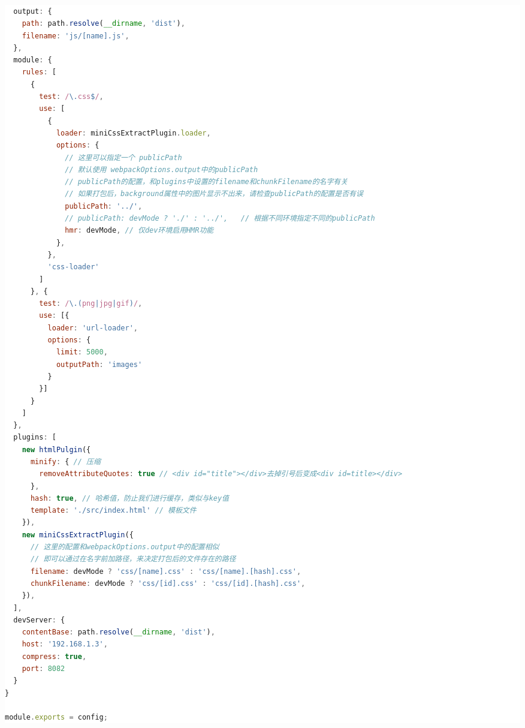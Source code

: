 ``` js
  output: {
    path: path.resolve(__dirname, 'dist'),
    filename: 'js/[name].js',
  },
  module: {
    rules: [
      {
        test: /\.css$/,
        use: [
          {
            loader: miniCssExtractPlugin.loader,
            options: {
              // 这里可以指定一个 publicPath
              // 默认使用 webpackOptions.output中的publicPath
              // publicPath的配置，和plugins中设置的filename和chunkFilename的名字有关
              // 如果打包后，background属性中的图片显示不出来，请检查publicPath的配置是否有误
              publicPath: '../',  
              // publicPath: devMode ? './' : '../',   // 根据不同环境指定不同的publicPath
              hmr: devMode, // 仅dev环境启用HMR功能
            },
          },
          'css-loader'
        ]
      }, {
        test: /\.(png|jpg|gif)/,
        use: [{
          loader: 'url-loader',
          options: {
            limit: 5000,
            outputPath: 'images'
          }
        }]
      }
    ]
  },
  plugins: [
    new htmlPulgin({
      minify: { // 压缩
        removeAttributeQuotes: true // <div id="title"></div>去掉引号后变成<div id=title></div>
      },
      hash: true, // 哈希值，防止我们进行缓存，类似与key值
      template: './src/index.html' // 模板文件
    }),
    new miniCssExtractPlugin({
      // 这里的配置和webpackOptions.output中的配置相似
      // 即可以通过在名字前加路径，来决定打包后的文件存在的路径
      filename: devMode ? 'css/[name].css' : 'css/[name].[hash].css',
      chunkFilename: devMode ? 'css/[id].css' : 'css/[id].[hash].css',
    }),
  ],
  devServer: {
    contentBase: path.resolve(__dirname, 'dist'),
    host: '192.168.1.3',
    compress: true,
    port: 8082
  }
}

module.exports = config;
```
